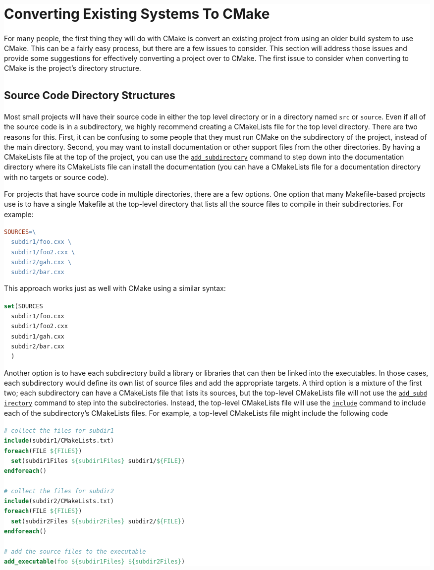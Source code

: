 # Converting Existing Systems To CMake
For many people, the first thing they will do with CMake is convert an existing project from using an older build system to use CMake. This can be a fairly easy process, but there are a few issues to consider. This section will address those issues and provide some suggestions for effectively converting a project over to CMake. The first issue to consider when converting to CMake is the project’s directory structure.

## Source Code Directory Structures
Most small projects will have their source code in either the top level directory or in a directory named `src` or `source`. Even if all of the source code is in a subdirectory, we highly recommend creating a CMakeLists file for the top level directory. There are two reasons for this. First, it can be confusing to some people that they must run CMake on the subdirectory of the project, instead of the main directory. Second, you may want to install documentation or other support files from the other directories. By having a CMakeLists file at the top of the project, you can use the [`add_subdirectory`](https://cmake.org/cmake/help/latest/command/add_subdirectory.html#command:add_subdirectory) command to step down into the documentation directory where its CMakeLists file can install the documentation (you can have a CMakeLists file for a documentation directory with no targets or source code).

For projects that have source code in multiple directories, there are a few options. One option that many Makefile-based projects use is to have a single Makefile at the top-level directory that lists all the source files to compile in their subdirectories. For example:
```makefile
SOURCES=\
  subdir1/foo.cxx \
  subdir1/foo2.cxx \
  subdir2/gah.cxx \
  subdir2/bar.cxx
```
This approach works just as well with CMake using a similar syntax:
```cmake
set(SOURCES
  subdir1/foo.cxx
  subdir1/foo2.cxx
  subdir1/gah.cxx
  subdir2/bar.cxx
  )
```

Another option is to have each subdirectory build a library or libraries that can then be linked into the executables. In those cases, each subdirectory would define its own list of source files and add the appropriate targets. A third option is a mixture of the first two; each subdirectory can have a CMakeLists file that lists its sources, but the top-level CMakeLists file will not use the [`add_subdirectory`](https://cmake.org/cmake/help/latest/command/add_subdirectory.html#command:add_subdirectory) command to step into the subdirectories. Instead, the top-level CMakeLists file will use the [`include`](https://cmake.org/cmake/help/latest/command/include.html#command:include) command to include each of the subdirectory’s CMakeLists files. For example, a top-level CMakeLists file might include the following code
```cmake
# collect the files for subdir1
include(subdir1/CMakeLists.txt)
foreach(FILE ${FILES})
  set(subdir1Files ${subdir1Files} subdir1/${FILE})
endforeach()

# collect the files for subdir2
include(subdir2/CMakeLists.txt)
foreach(FILE ${FILES})
  set(subdir2Files ${subdir2Files} subdir2/${FILE})
endforeach()

# add the source files to the executable
add_executable(foo ${subdir1Files} ${subdir2Files})
```